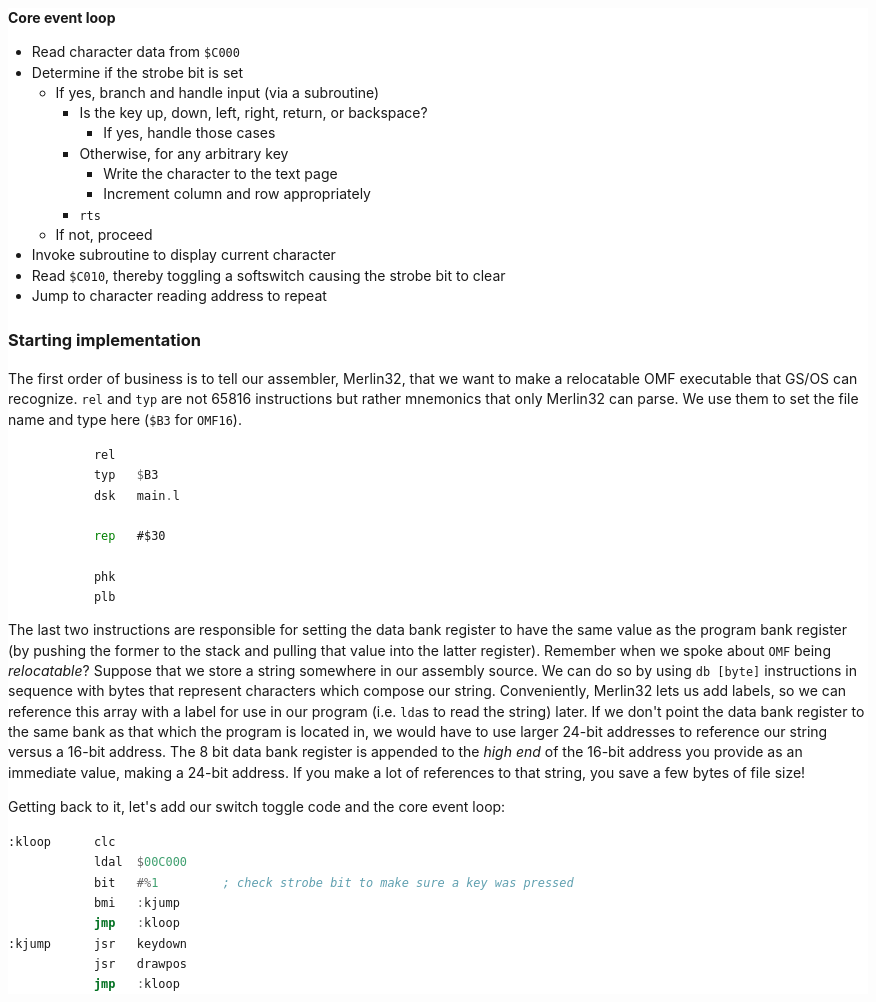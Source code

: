 **Core event loop**

- Read character data from `$C000`
- Determine if the strobe bit is set 
  - If yes, branch and handle input (via a subroutine)
    - Is the key up, down, left, right, return, or backspace?
      - If yes, handle those cases
    - Otherwise, for any arbitrary key
      - Write the character to the text page
      - Increment column and row appropriately
    - `rts`
  - If not, proceed
- Invoke subroutine to display current character
- Read `$C010`, thereby toggling a softswitch causing the strobe bit to clear
- Jump to character reading address to repeat

### Starting implementation

The first order of business is to tell our assembler, Merlin32, that we want to make a relocatable OMF executable that GS/OS can recognize. `rel` and `typ` are not 65816 instructions but rather mnemonics that only Merlin32 can parse. We use them to set the file name and type here (`$B3` for `OMF16`).

```asm
            rel
            typ   $B3
            dsk   main.l

            rep   #$30

            phk
            plb
```

The last two instructions are responsible for setting the data bank register to have the same value as the program bank register (by pushing the former to the stack and pulling that value into the latter register). Remember when we spoke about `OMF` being _relocatable_? Suppose that we store a string somewhere in our assembly source. We can do so by using `db [byte]` instructions in sequence with bytes that represent characters which compose our string. Conveniently, Merlin32 lets us add labels, so we can reference this array with a label for use in our program (i.e. `lda`s to read the string) later. If we don't point the data bank register to the same bank as that which the program is located in, we would have to use larger 24-bit addresses to reference our string versus a 16-bit address. The 8 bit data bank register is appended to the _high end_ of the 16-bit address you provide as an immediate value, making a 24-bit address. If you make a lot of references to that string, you save a few bytes of file size!

Getting back to it, let's add our switch toggle code and the core event loop:

```asm
:kloop      clc
            ldal  $00C000
            bit   #%1         ; check strobe bit to make sure a key was pressed
            bmi   :kjump
            jmp   :kloop
:kjump      jsr   keydown
            jsr   drawpos
            jmp   :kloop
```
